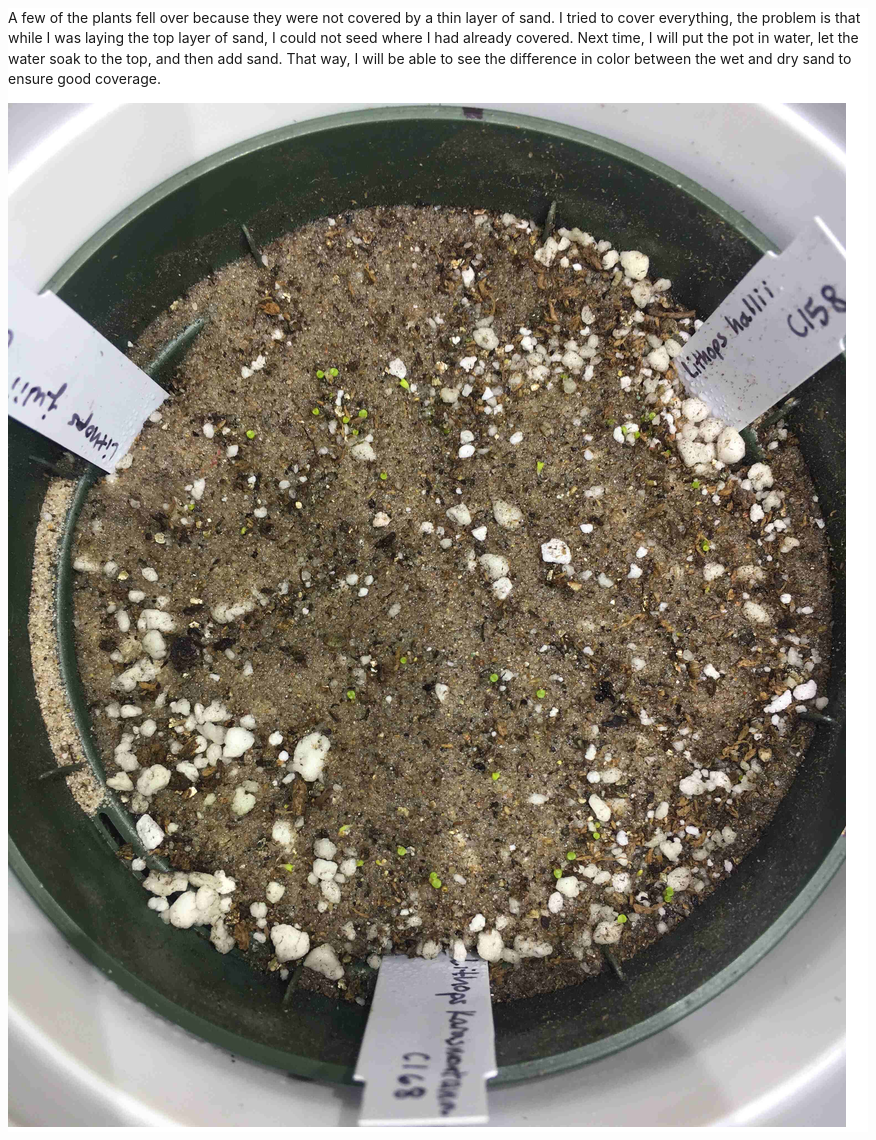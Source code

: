 A few of the plants fell over because they were not covered by a thin layer of sand. I tried to cover everything, the problem is that while I was laying the top layer of sand, I could not seed where I had already covered. Next time, I will put the pot in water, let the water soak to the top, and then add sand. That way, I will be able to see the difference in color between the wet and dry sand to ensure good coverage.

![](images/2019-03-14/germination_day2_0.jpg)
